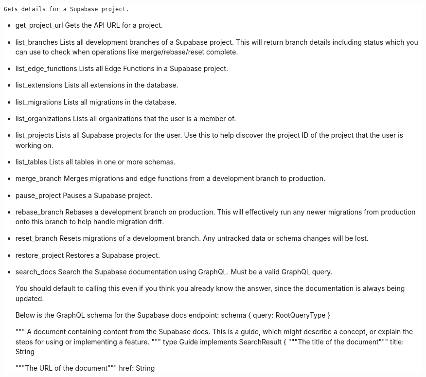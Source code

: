     Gets details for a Supabase project.
  - get_project_url
    Gets the API URL for a project.
  - list_branches
    Lists all development branches of a Supabase project. This will return branch details including status which you can use to check when operations like
    merge/rebase/reset complete.
  - list_edge_functions
    Lists all Edge Functions in a Supabase project.
  - list_extensions
    Lists all extensions in the database.
  - list_migrations
    Lists all migrations in the database.
  - list_organizations
    Lists all organizations that the user is a member of.
  - list_projects
    Lists all Supabase projects for the user. Use this to help discover the project ID of the project that the user is working on.
  - list_tables
    Lists all tables in one or more schemas.
  - merge_branch
    Merges migrations and edge functions from a development branch to production.
  - pause_project
    Pauses a Supabase project.
  - rebase_branch
    Rebases a development branch on production. This will effectively run any newer migrations from production onto this branch to help handle migration drift.
  - reset_branch
    Resets migrations of a development branch. Any untracked data or schema changes will be lost.
  - restore_project
    Restores a Supabase project.
  - search_docs
    Search the Supabase documentation using GraphQL. Must be a valid GraphQL query.

    You should default to calling this even if you think you already know the answer, since the documentation is always being updated.

    Below is the GraphQL schema for the Supabase docs endpoint:
    schema {
      query: RootQueryType
    }

    """
    A document containing content from the Supabase docs. This is a guide, which might describe a concept, or explain the steps for using or implementing a feature.
    """
    type Guide implements SearchResult {
      """The title of the document"""
      title: String

      """The URL of the document"""
      href: String
